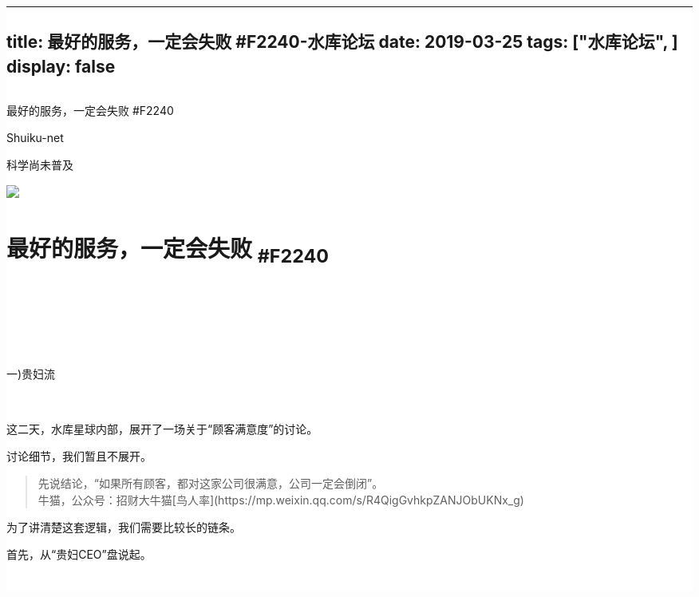 
---
title:  最好的服务，一定会失败 #F2240-水库论坛
date: 2019-03-25
tags: ["水库论坛", ]
display: false
---


## 



最好的服务，一定会失败 #F2240




Shuiku-net




科学尚未普及


<img class="rich_pages" data-backh="236" data-backw="556" data-before-oversubscription-url="https://mmbiz.qpic.cn/mmbiz_jpg/Ok4hZ0tV6r4Bl64YoAGQUoKUQMJ1hg4icpj8efhicaePMeA6ncmQ2uM5ZfdgJawrDsuK8TVzU20MHYqR61t0MSAw/0?wx_fmt=jpeg" data-ratio="0.42532005689900426" data-s="300,640" src="https://mmbiz.qpic.cn/mmbiz_jpg/Ok4hZ0tV6r4Bl64YoAGQUoKUQMJ1hg4icpj8efhicaePMeA6ncmQ2uM5ZfdgJawrDsuK8TVzU20MHYqR61t0MSAw/640?wx_fmt=jpeg" data-type="jpeg" data-w="703" style="width: 100%;height: auto;"/>

# 最好的服务，一定会失败 <sub>#F2240</sub>

&nbsp;

&nbsp;

&nbsp;

一)贵妇流

&nbsp;

这二天，水库星球内部，展开了一场关于“顾客满意度”的讨论。

讨论细节，我们暂且不展开。

> <section class="js_blockquote_digest"><section>先说结论，“如果所有顾客，都对这家公司很满意，公司一定会倒闭”。</section></section><section class="blockquote_info js_blockquote_source" data-json="%7B%22type%22%3A%22inner%22%2C%22source%22%3A%22url%22%2C%22digest%22%3A%22%22%2C%22digestLen%22%3A32%2C%22text%22%3A%22%E5%85%88%E8%AF%B4%E7%BB%93%E8%AE%BA%EF%BC%8C%E2%80%9C%E5%A6%82%E6%9E%9C%E6%89%80%E6%9C%89%E9%A1%BE%E5%AE%A2%EF%BC%8C%E9%83%BD%E5%AF%B9%E8%BF%99%E5%AE%B6%E5%85%AC%E5%8F%B8%E5%BE%88%E6%BB%A1%E6%84%8F%EF%BC%8C%E5%85%AC%E5%8F%B8%E4%B8%80%E5%AE%9A%E4%BC%9A%E5%80%92%E9%97%AD%E2%80%9D%E3%80%82%22%2C%22article%22%3A%7B%22title%22%3A%22%E9%B8%9F%E4%BA%BA%E7%8E%87%22%2C%22url%22%3A%22https%3A%2F%2Fmp.weixin.qq.com%2Fs%2FR4QigGvhkpZANJObUKNx_g%22%2C%22nickname%22%3A%22%E6%8B%9B%E8%B4%A2%E5%A4%A7%E7%89%9B%E7%8C%AB%22%2C%22authorName%22%3A%22%E7%89%9B%E7%8C%AB%22%7D%7D">牛猫，公众号：招财大牛猫[鸟人率](https://mp.weixin.qq.com/s/R4QigGvhkpZANJObUKNx_g)</section>

为了讲清楚这套逻辑，我们需要比较长的链条。

首先，从“贵妇CEO”盘说起。

&nbsp;
